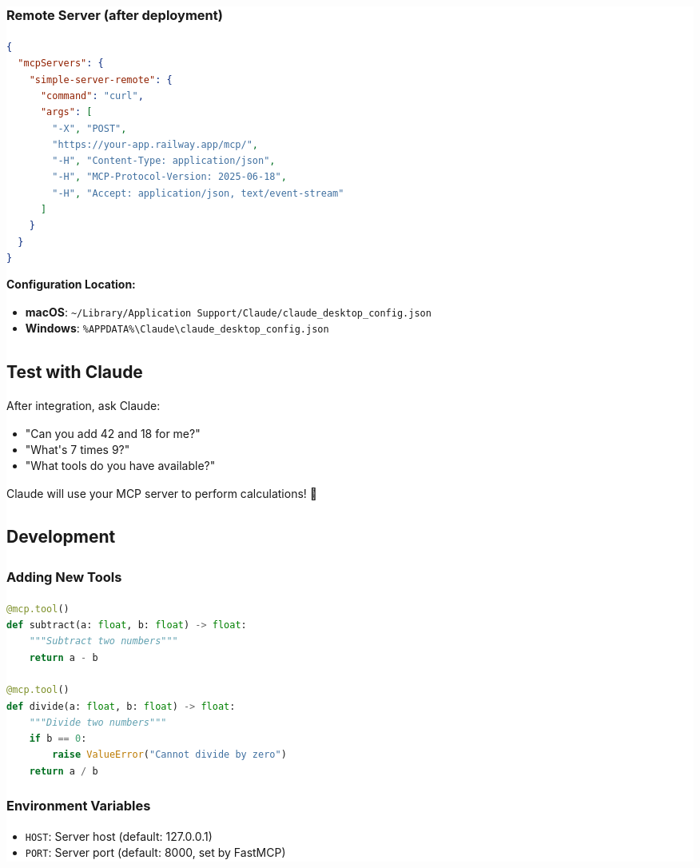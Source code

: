 ### Remote Server (after deployment)
```json
{
  "mcpServers": {
    "simple-server-remote": {
      "command": "curl",
      "args": [
        "-X", "POST",
        "https://your-app.railway.app/mcp/",
        "-H", "Content-Type: application/json",
        "-H", "MCP-Protocol-Version: 2025-06-18",
        "-H", "Accept: application/json, text/event-stream"
      ]
    }
  }
}
```

**Configuration Location:**
- **macOS**: `~/Library/Application Support/Claude/claude_desktop_config.json`
- **Windows**: `%APPDATA%\Claude\claude_desktop_config.json`

## Test with Claude

After integration, ask Claude:
- "Can you add 42 and 18 for me?"
- "What's 7 times 9?"
- "What tools do you have available?"

Claude will use your MCP server to perform calculations! 🎉

## Development

### Adding New Tools

```python
@mcp.tool()
def subtract(a: float, b: float) -> float:
    """Subtract two numbers"""
    return a - b

@mcp.tool()
def divide(a: float, b: float) -> float:
    """Divide two numbers"""
    if b == 0:
        raise ValueError("Cannot divide by zero")
    return a / b
```

### Environment Variables

- `HOST`: Server host (default: 127.0.0.1)
- `PORT`: Server port (default: 8000, set by FastMCP)
